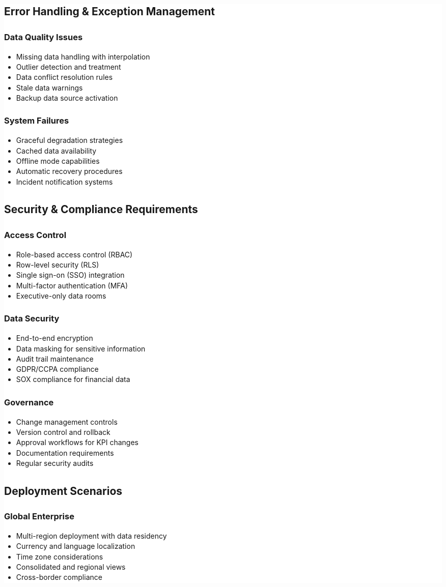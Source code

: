 ## Error Handling & Exception Management

### Data Quality Issues
- Missing data handling with interpolation
- Outlier detection and treatment
- Data conflict resolution rules
- Stale data warnings
- Backup data source activation

### System Failures
- Graceful degradation strategies
- Cached data availability
- Offline mode capabilities
- Automatic recovery procedures
- Incident notification systems

## Security & Compliance Requirements

### Access Control
- Role-based access control (RBAC)
- Row-level security (RLS)
- Single sign-on (SSO) integration
- Multi-factor authentication (MFA)
- Executive-only data rooms

### Data Security
- End-to-end encryption
- Data masking for sensitive information
- Audit trail maintenance
- GDPR/CCPA compliance
- SOX compliance for financial data

### Governance
- Change management controls
- Version control and rollback
- Approval workflows for KPI changes
- Documentation requirements
- Regular security audits

## Deployment Scenarios

### Global Enterprise
- Multi-region deployment with data residency
- Currency and language localization
- Time zone considerations
- Consolidated and regional views
- Cross-border compliance
